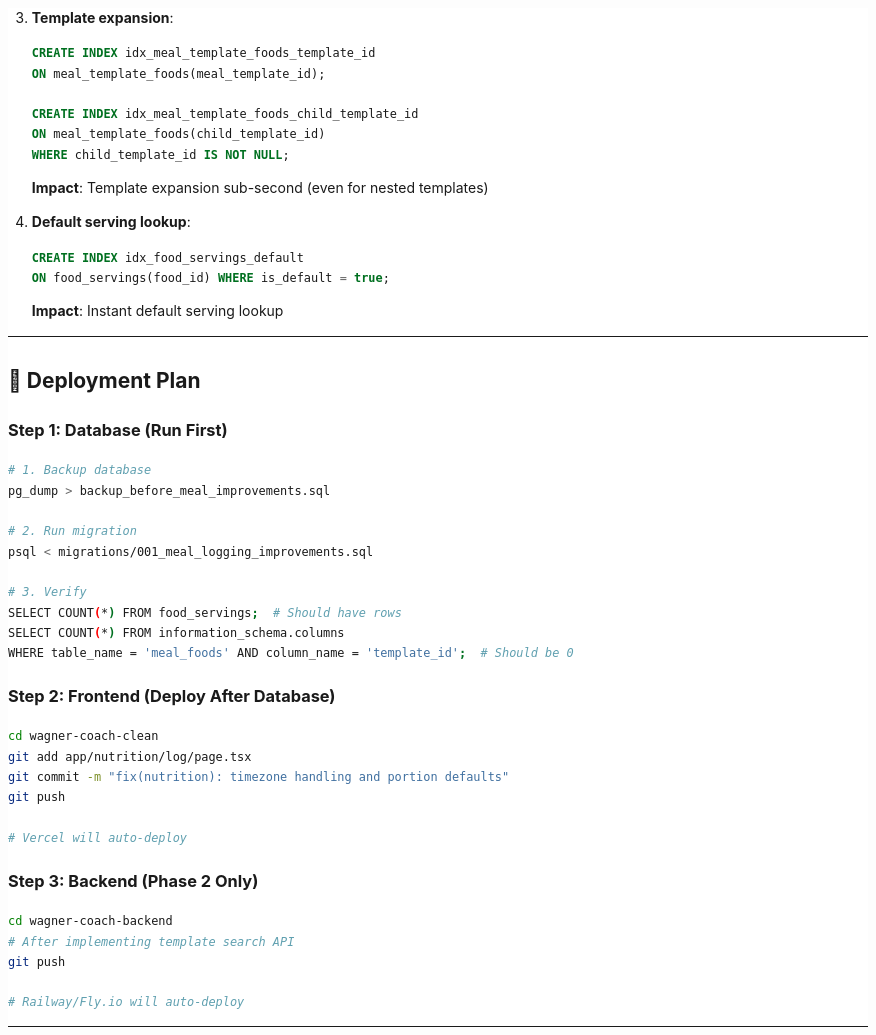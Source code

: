 3. **Template expansion**:
   ```sql
   CREATE INDEX idx_meal_template_foods_template_id
   ON meal_template_foods(meal_template_id);

   CREATE INDEX idx_meal_template_foods_child_template_id
   ON meal_template_foods(child_template_id)
   WHERE child_template_id IS NOT NULL;
   ```
   **Impact**: Template expansion sub-second (even for nested templates)

4. **Default serving lookup**:
   ```sql
   CREATE INDEX idx_food_servings_default
   ON food_servings(food_id) WHERE is_default = true;
   ```
   **Impact**: Instant default serving lookup

---

## 🚀 Deployment Plan

### Step 1: Database (Run First)
```bash
# 1. Backup database
pg_dump > backup_before_meal_improvements.sql

# 2. Run migration
psql < migrations/001_meal_logging_improvements.sql

# 3. Verify
SELECT COUNT(*) FROM food_servings;  # Should have rows
SELECT COUNT(*) FROM information_schema.columns
WHERE table_name = 'meal_foods' AND column_name = 'template_id';  # Should be 0
```

### Step 2: Frontend (Deploy After Database)
```bash
cd wagner-coach-clean
git add app/nutrition/log/page.tsx
git commit -m "fix(nutrition): timezone handling and portion defaults"
git push

# Vercel will auto-deploy
```

### Step 3: Backend (Phase 2 Only)
```bash
cd wagner-coach-backend
# After implementing template search API
git push

# Railway/Fly.io will auto-deploy
```

---